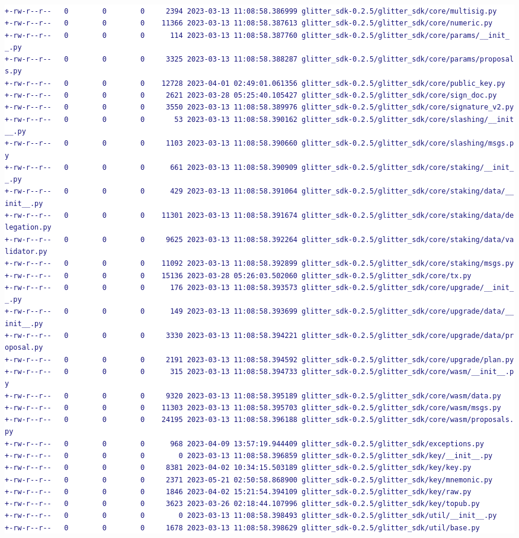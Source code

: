 ```diff
+-rw-r--r--   0        0        0     2394 2023-03-13 11:08:58.386999 glitter_sdk-0.2.5/glitter_sdk/core/multisig.py
+-rw-r--r--   0        0        0    11366 2023-03-13 11:08:58.387613 glitter_sdk-0.2.5/glitter_sdk/core/numeric.py
+-rw-r--r--   0        0        0      114 2023-03-13 11:08:58.387760 glitter_sdk-0.2.5/glitter_sdk/core/params/__init__.py
+-rw-r--r--   0        0        0     3325 2023-03-13 11:08:58.388287 glitter_sdk-0.2.5/glitter_sdk/core/params/proposals.py
+-rw-r--r--   0        0        0    12728 2023-04-01 02:49:01.061356 glitter_sdk-0.2.5/glitter_sdk/core/public_key.py
+-rw-r--r--   0        0        0     2621 2023-03-28 05:25:40.105427 glitter_sdk-0.2.5/glitter_sdk/core/sign_doc.py
+-rw-r--r--   0        0        0     3550 2023-03-13 11:08:58.389976 glitter_sdk-0.2.5/glitter_sdk/core/signature_v2.py
+-rw-r--r--   0        0        0       53 2023-03-13 11:08:58.390162 glitter_sdk-0.2.5/glitter_sdk/core/slashing/__init__.py
+-rw-r--r--   0        0        0     1103 2023-03-13 11:08:58.390660 glitter_sdk-0.2.5/glitter_sdk/core/slashing/msgs.py
+-rw-r--r--   0        0        0      661 2023-03-13 11:08:58.390909 glitter_sdk-0.2.5/glitter_sdk/core/staking/__init__.py
+-rw-r--r--   0        0        0      429 2023-03-13 11:08:58.391064 glitter_sdk-0.2.5/glitter_sdk/core/staking/data/__init__.py
+-rw-r--r--   0        0        0    11301 2023-03-13 11:08:58.391674 glitter_sdk-0.2.5/glitter_sdk/core/staking/data/delegation.py
+-rw-r--r--   0        0        0     9625 2023-03-13 11:08:58.392264 glitter_sdk-0.2.5/glitter_sdk/core/staking/data/validator.py
+-rw-r--r--   0        0        0    11092 2023-03-13 11:08:58.392899 glitter_sdk-0.2.5/glitter_sdk/core/staking/msgs.py
+-rw-r--r--   0        0        0    15136 2023-03-28 05:26:03.502060 glitter_sdk-0.2.5/glitter_sdk/core/tx.py
+-rw-r--r--   0        0        0      176 2023-03-13 11:08:58.393573 glitter_sdk-0.2.5/glitter_sdk/core/upgrade/__init__.py
+-rw-r--r--   0        0        0      149 2023-03-13 11:08:58.393699 glitter_sdk-0.2.5/glitter_sdk/core/upgrade/data/__init__.py
+-rw-r--r--   0        0        0     3330 2023-03-13 11:08:58.394221 glitter_sdk-0.2.5/glitter_sdk/core/upgrade/data/proposal.py
+-rw-r--r--   0        0        0     2191 2023-03-13 11:08:58.394592 glitter_sdk-0.2.5/glitter_sdk/core/upgrade/plan.py
+-rw-r--r--   0        0        0      315 2023-03-13 11:08:58.394733 glitter_sdk-0.2.5/glitter_sdk/core/wasm/__init__.py
+-rw-r--r--   0        0        0     9320 2023-03-13 11:08:58.395189 glitter_sdk-0.2.5/glitter_sdk/core/wasm/data.py
+-rw-r--r--   0        0        0    11303 2023-03-13 11:08:58.395703 glitter_sdk-0.2.5/glitter_sdk/core/wasm/msgs.py
+-rw-r--r--   0        0        0    24195 2023-03-13 11:08:58.396188 glitter_sdk-0.2.5/glitter_sdk/core/wasm/proposals.py
+-rw-r--r--   0        0        0      968 2023-04-09 13:57:19.944409 glitter_sdk-0.2.5/glitter_sdk/exceptions.py
+-rw-r--r--   0        0        0        0 2023-03-13 11:08:58.396859 glitter_sdk-0.2.5/glitter_sdk/key/__init__.py
+-rw-r--r--   0        0        0     8381 2023-04-02 10:34:15.503189 glitter_sdk-0.2.5/glitter_sdk/key/key.py
+-rw-r--r--   0        0        0     2371 2023-05-21 02:50:58.868900 glitter_sdk-0.2.5/glitter_sdk/key/mnemonic.py
+-rw-r--r--   0        0        0     1846 2023-04-02 15:21:54.394109 glitter_sdk-0.2.5/glitter_sdk/key/raw.py
+-rw-r--r--   0        0        0     3623 2023-03-26 02:18:44.107996 glitter_sdk-0.2.5/glitter_sdk/key/topub.py
+-rw-r--r--   0        0        0        0 2023-03-13 11:08:58.398493 glitter_sdk-0.2.5/glitter_sdk/util/__init__.py
+-rw-r--r--   0        0        0     1678 2023-03-13 11:08:58.398629 glitter_sdk-0.2.5/glitter_sdk/util/base.py
```